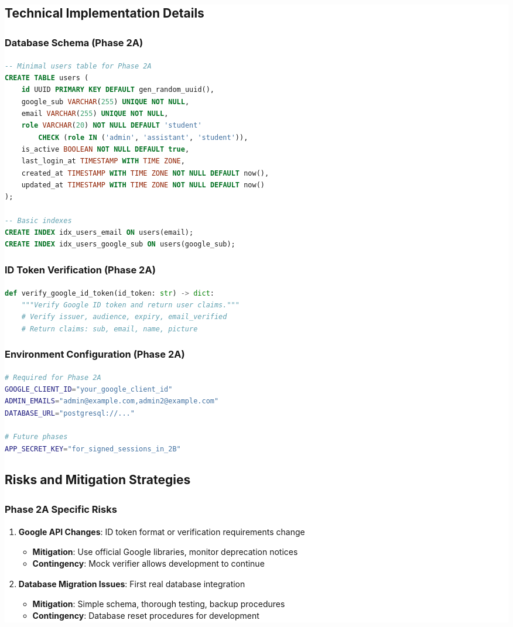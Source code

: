 ## Technical Implementation Details

### Database Schema (Phase 2A)
```sql
-- Minimal users table for Phase 2A
CREATE TABLE users (
    id UUID PRIMARY KEY DEFAULT gen_random_uuid(),
    google_sub VARCHAR(255) UNIQUE NOT NULL,
    email VARCHAR(255) UNIQUE NOT NULL,
    role VARCHAR(20) NOT NULL DEFAULT 'student' 
        CHECK (role IN ('admin', 'assistant', 'student')),
    is_active BOOLEAN NOT NULL DEFAULT true,
    last_login_at TIMESTAMP WITH TIME ZONE,
    created_at TIMESTAMP WITH TIME ZONE NOT NULL DEFAULT now(),
    updated_at TIMESTAMP WITH TIME ZONE NOT NULL DEFAULT now()
);

-- Basic indexes
CREATE INDEX idx_users_email ON users(email);
CREATE INDEX idx_users_google_sub ON users(google_sub);
```

### ID Token Verification (Phase 2A)
```python
def verify_google_id_token(id_token: str) -> dict:
    """Verify Google ID token and return user claims."""
    # Verify issuer, audience, expiry, email_verified
    # Return claims: sub, email, name, picture
```

### Environment Configuration (Phase 2A)
```bash
# Required for Phase 2A
GOOGLE_CLIENT_ID="your_google_client_id"
ADMIN_EMAILS="admin@example.com,admin2@example.com"
DATABASE_URL="postgresql://..."

# Future phases
APP_SECRET_KEY="for_signed_sessions_in_2B"
```

## Risks and Mitigation Strategies

### Phase 2A Specific Risks
1. **Google API Changes**: ID token format or verification requirements change
   - **Mitigation**: Use official Google libraries, monitor deprecation notices
   - **Contingency**: Mock verifier allows development to continue

2. **Database Migration Issues**: First real database integration
   - **Mitigation**: Simple schema, thorough testing, backup procedures
   - **Contingency**: Database reset procedures for development
